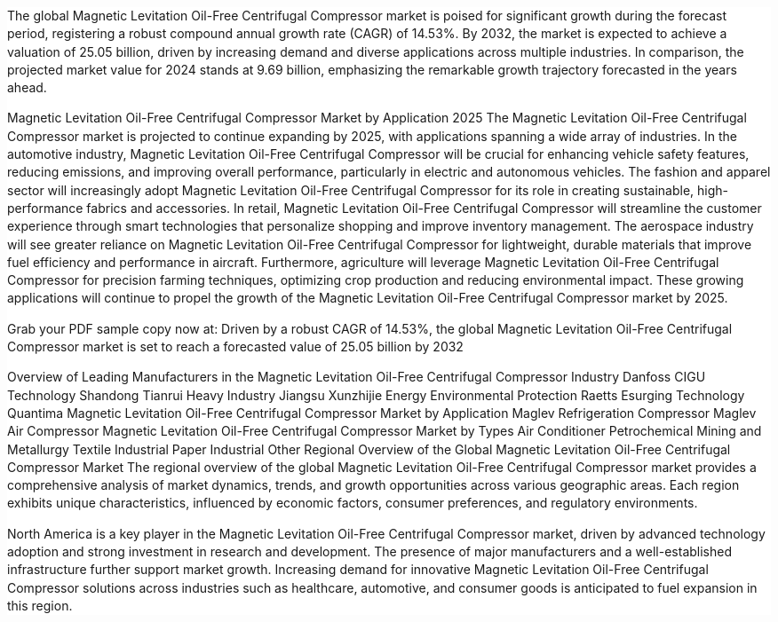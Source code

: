 The global Magnetic Levitation Oil-Free Centrifugal Compressor market is poised for significant growth during the forecast period, registering a robust compound annual growth rate (CAGR) of 14.53%. By 2032, the market is expected to achieve a valuation of 25.05 billion, driven by increasing demand and diverse applications across multiple industries. In comparison, the projected market value for 2024 stands at 9.69 billion, emphasizing the remarkable growth trajectory forecasted in the years ahead. 

Magnetic Levitation Oil-Free Centrifugal Compressor Market by Application 2025
The Magnetic Levitation Oil-Free Centrifugal Compressor market is projected to continue expanding by 2025, with applications spanning a wide array of industries. In the automotive industry, Magnetic Levitation Oil-Free Centrifugal Compressor will be crucial for enhancing vehicle safety features, reducing emissions, and improving overall performance, particularly in electric and autonomous vehicles. The fashion and apparel sector will increasingly adopt Magnetic Levitation Oil-Free Centrifugal Compressor for its role in creating sustainable, high-performance fabrics and accessories. In retail, Magnetic Levitation Oil-Free Centrifugal Compressor will streamline the customer experience through smart technologies that personalize shopping and improve inventory management. The aerospace industry will see greater reliance on Magnetic Levitation Oil-Free Centrifugal Compressor for lightweight, durable materials that improve fuel efficiency and performance in aircraft. Furthermore, agriculture will leverage Magnetic Levitation Oil-Free Centrifugal Compressor for precision farming techniques, optimizing crop production and reducing environmental impact. These growing applications will continue to propel the growth of the Magnetic Levitation Oil-Free Centrifugal Compressor market by 2025.

Grab your PDF sample copy now at: Driven by a robust CAGR of 14.53%, the global Magnetic Levitation Oil-Free Centrifugal Compressor market is set to reach a forecasted value of 25.05 billion by 2032

Overview of Leading Manufacturers in the Magnetic Levitation Oil-Free Centrifugal Compressor Industry
Danfoss
CIGU Technology
Shandong Tianrui Heavy Industry
Jiangsu Xunzhijie Energy Environmental Protection
Raetts
Esurging Technology
Quantima
Magnetic Levitation Oil-Free Centrifugal Compressor Market by Application
Maglev Refrigeration Compressor
Maglev Air Compressor
Magnetic Levitation Oil-Free Centrifugal Compressor Market by Types
Air Conditioner
Petrochemical
Mining and Metallurgy
Textile Industrial
Paper Industrial
Other
Regional Overview of the Global Magnetic Levitation Oil-Free Centrifugal Compressor Market
The regional overview of the global Magnetic Levitation Oil-Free Centrifugal Compressor market provides a comprehensive analysis of market dynamics, trends, and growth opportunities across various geographic areas. Each region exhibits unique characteristics, influenced by economic factors, consumer preferences, and regulatory environments.

North America is a key player in the Magnetic Levitation Oil-Free Centrifugal Compressor market, driven by advanced technology adoption and strong investment in research and development. The presence of major manufacturers and a well-established infrastructure further support market growth. Increasing demand for innovative Magnetic Levitation Oil-Free Centrifugal Compressor solutions across industries such as healthcare, automotive, and consumer goods is anticipated to fuel expansion in this region.
